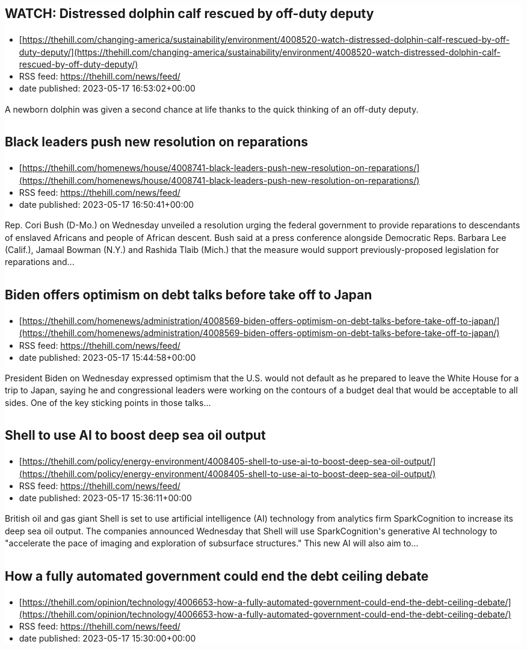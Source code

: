 ## WATCH: Distressed dolphin calf rescued by off-duty deputy
 - [https://thehill.com/changing-america/sustainability/environment/4008520-watch-distressed-dolphin-calf-rescued-by-off-duty-deputy/](https://thehill.com/changing-america/sustainability/environment/4008520-watch-distressed-dolphin-calf-rescued-by-off-duty-deputy/)
 - RSS feed: https://thehill.com/news/feed/
 - date published: 2023-05-17 16:53:02+00:00

A newborn dolphin was given a second chance at life thanks to the quick thinking of an off-duty deputy.

## Black leaders push new resolution on reparations
 - [https://thehill.com/homenews/house/4008741-black-leaders-push-new-resolution-on-reparations/](https://thehill.com/homenews/house/4008741-black-leaders-push-new-resolution-on-reparations/)
 - RSS feed: https://thehill.com/news/feed/
 - date published: 2023-05-17 16:50:41+00:00

Rep. Cori Bush (D-Mo.) on Wednesday unveiled a resolution urging the federal government to provide reparations to descendants of enslaved Africans and people of African descent. Bush said at a press conference alongside Democratic Reps. Barbara Lee (Calif.), Jamaal Bowman (N.Y.) and Rashida Tlaib (Mich.) that the measure would support previously-proposed legislation for reparations and...

## Biden offers optimism on debt talks before take off to Japan
 - [https://thehill.com/homenews/administration/4008569-biden-offers-optimism-on-debt-talks-before-take-off-to-japan/](https://thehill.com/homenews/administration/4008569-biden-offers-optimism-on-debt-talks-before-take-off-to-japan/)
 - RSS feed: https://thehill.com/news/feed/
 - date published: 2023-05-17 15:44:58+00:00

President Biden on Wednesday expressed optimism that the U.S. would not default as he prepared to leave the White House for a trip to Japan, saying he and congressional leaders were working on the contours of a budget deal that would be acceptable to all sides. One of the key sticking points in those talks...

## Shell to use AI to boost deep sea oil output
 - [https://thehill.com/policy/energy-environment/4008405-shell-to-use-ai-to-boost-deep-sea-oil-output/](https://thehill.com/policy/energy-environment/4008405-shell-to-use-ai-to-boost-deep-sea-oil-output/)
 - RSS feed: https://thehill.com/news/feed/
 - date published: 2023-05-17 15:36:11+00:00

British oil and gas giant Shell is set to use artificial intelligence (AI) technology from analytics firm SparkCognition to increase its deep sea oil output. The companies announced Wednesday that Shell will use SparkCognition's generative AI technology to "accelerate the pace of imaging and exploration of subsurface structures." This new AI will also aim to...

## How a fully automated government could end the debt ceiling debate
 - [https://thehill.com/opinion/technology/4006653-how-a-fully-automated-government-could-end-the-debt-ceiling-debate/](https://thehill.com/opinion/technology/4006653-how-a-fully-automated-government-could-end-the-debt-ceiling-debate/)
 - RSS feed: https://thehill.com/news/feed/
 - date published: 2023-05-17 15:30:00+00:00

